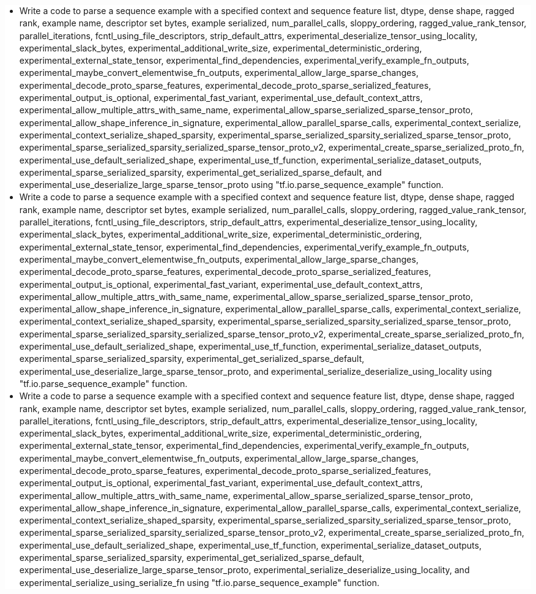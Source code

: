 - Write a code to parse a sequence example with a specified context and sequence feature list, dtype, dense shape, ragged rank, example name, descriptor set bytes, example serialized, num_parallel_calls, sloppy_ordering, ragged_value_rank_tensor, parallel_iterations, fcntl_using_file_descriptors, strip_default_attrs, experimental_deserialize_tensor_using_locality, experimental_slack_bytes, experimental_additional_write_size, experimental_deterministic_ordering, experimental_external_state_tensor, experimental_find_dependencies, experimental_verify_example_fn_outputs, experimental_maybe_convert_elementwise_fn_outputs, experimental_allow_large_sparse_changes, experimental_decode_proto_sparse_features, experimental_decode_proto_sparse_serialized_features, experimental_output_is_optional, experimental_fast_variant, experimental_use_default_context_attrs, experimental_allow_multiple_attrs_with_same_name, experimental_allow_sparse_serialized_sparse_tensor_proto, experimental_allow_shape_inference_in_signature, experimental_allow_parallel_sparse_calls, experimental_context_serialize, experimental_context_serialize_shaped_sparsity, experimental_sparse_serialized_sparsity_serialized_sparse_tensor_proto, experimental_sparse_serialized_sparsity_serialized_sparse_tensor_proto_v2, experimental_create_sparse_serialized_proto_fn, experimental_use_default_serialized_shape, experimental_use_tf_function, experimental_serialize_dataset_outputs, experimental_sparse_serialized_sparsity, experimental_get_serialized_sparse_default, and experimental_use_deserialize_large_sparse_tensor_proto using "tf.io.parse_sequence_example" function.
- Write a code to parse a sequence example with a specified context and sequence feature list, dtype, dense shape, ragged rank, example name, descriptor set bytes, example serialized, num_parallel_calls, sloppy_ordering, ragged_value_rank_tensor, parallel_iterations, fcntl_using_file_descriptors, strip_default_attrs, experimental_deserialize_tensor_using_locality, experimental_slack_bytes, experimental_additional_write_size, experimental_deterministic_ordering, experimental_external_state_tensor, experimental_find_dependencies, experimental_verify_example_fn_outputs, experimental_maybe_convert_elementwise_fn_outputs, experimental_allow_large_sparse_changes, experimental_decode_proto_sparse_features, experimental_decode_proto_sparse_serialized_features, experimental_output_is_optional, experimental_fast_variant, experimental_use_default_context_attrs, experimental_allow_multiple_attrs_with_same_name, experimental_allow_sparse_serialized_sparse_tensor_proto, experimental_allow_shape_inference_in_signature, experimental_allow_parallel_sparse_calls, experimental_context_serialize, experimental_context_serialize_shaped_sparsity, experimental_sparse_serialized_sparsity_serialized_sparse_tensor_proto, experimental_sparse_serialized_sparsity_serialized_sparse_tensor_proto_v2, experimental_create_sparse_serialized_proto_fn, experimental_use_default_serialized_shape, experimental_use_tf_function, experimental_serialize_dataset_outputs, experimental_sparse_serialized_sparsity, experimental_get_serialized_sparse_default, experimental_use_deserialize_large_sparse_tensor_proto, and experimental_serialize_deserialize_using_locality using "tf.io.parse_sequence_example" function.
- Write a code to parse a sequence example with a specified context and sequence feature list, dtype, dense shape, ragged rank, example name, descriptor set bytes, example serialized, num_parallel_calls, sloppy_ordering, ragged_value_rank_tensor, parallel_iterations, fcntl_using_file_descriptors, strip_default_attrs, experimental_deserialize_tensor_using_locality, experimental_slack_bytes, experimental_additional_write_size, experimental_deterministic_ordering, experimental_external_state_tensor, experimental_find_dependencies, experimental_verify_example_fn_outputs, experimental_maybe_convert_elementwise_fn_outputs, experimental_allow_large_sparse_changes, experimental_decode_proto_sparse_features, experimental_decode_proto_sparse_serialized_features, experimental_output_is_optional, experimental_fast_variant, experimental_use_default_context_attrs, experimental_allow_multiple_attrs_with_same_name, experimental_allow_sparse_serialized_sparse_tensor_proto, experimental_allow_shape_inference_in_signature, experimental_allow_parallel_sparse_calls, experimental_context_serialize, experimental_context_serialize_shaped_sparsity, experimental_sparse_serialized_sparsity_serialized_sparse_tensor_proto, experimental_sparse_serialized_sparsity_serialized_sparse_tensor_proto_v2, experimental_create_sparse_serialized_proto_fn, experimental_use_default_serialized_shape, experimental_use_tf_function, experimental_serialize_dataset_outputs, experimental_sparse_serialized_sparsity, experimental_get_serialized_sparse_default, experimental_use_deserialize_large_sparse_tensor_proto, experimental_serialize_deserialize_using_locality, and experimental_serialize_using_serialize_fn using "tf.io.parse_sequence_example" function.